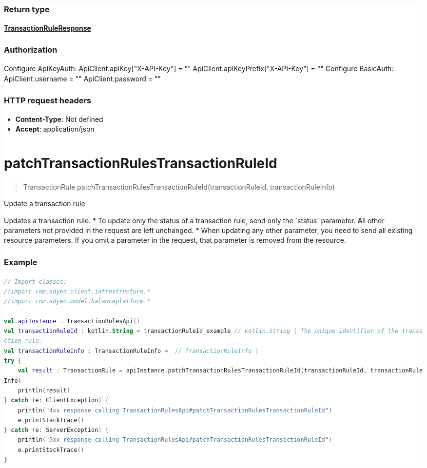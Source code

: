 ### Return type

[**TransactionRuleResponse**](TransactionRuleResponse.md)

### Authorization


Configure ApiKeyAuth:
    ApiClient.apiKey["X-API-Key"] = ""
    ApiClient.apiKeyPrefix["X-API-Key"] = ""
Configure BasicAuth:
    ApiClient.username = ""
    ApiClient.password = ""

### HTTP request headers

 - **Content-Type**: Not defined
 - **Accept**: application/json

<a name="patchTransactionRulesTransactionRuleId"></a>
# **patchTransactionRulesTransactionRuleId**
> TransactionRule patchTransactionRulesTransactionRuleId(transactionRuleId, transactionRuleInfo)

Update a transaction rule

Updates a transaction rule.   * To update only the status of a transaction rule, send only the &#x60;status&#x60; parameter. All other parameters not provided in the request are left unchanged.  * When updating any other parameter, you need to send all existing resource parameters. If you omit a parameter in the request, that parameter is removed from the resource.

### Example
```kotlin
// Import classes:
//import com.adyen.client.infrastructure.*
//import com.adyen.model.balanceplatform.*

val apiInstance = TransactionRulesApi()
val transactionRuleId : kotlin.String = transactionRuleId_example // kotlin.String | The unique identifier of the transaction rule.
val transactionRuleInfo : TransactionRuleInfo =  // TransactionRuleInfo | 
try {
    val result : TransactionRule = apiInstance.patchTransactionRulesTransactionRuleId(transactionRuleId, transactionRuleInfo)
    println(result)
} catch (e: ClientException) {
    println("4xx response calling TransactionRulesApi#patchTransactionRulesTransactionRuleId")
    e.printStackTrace()
} catch (e: ServerException) {
    println("5xx response calling TransactionRulesApi#patchTransactionRulesTransactionRuleId")
    e.printStackTrace()
}
```
